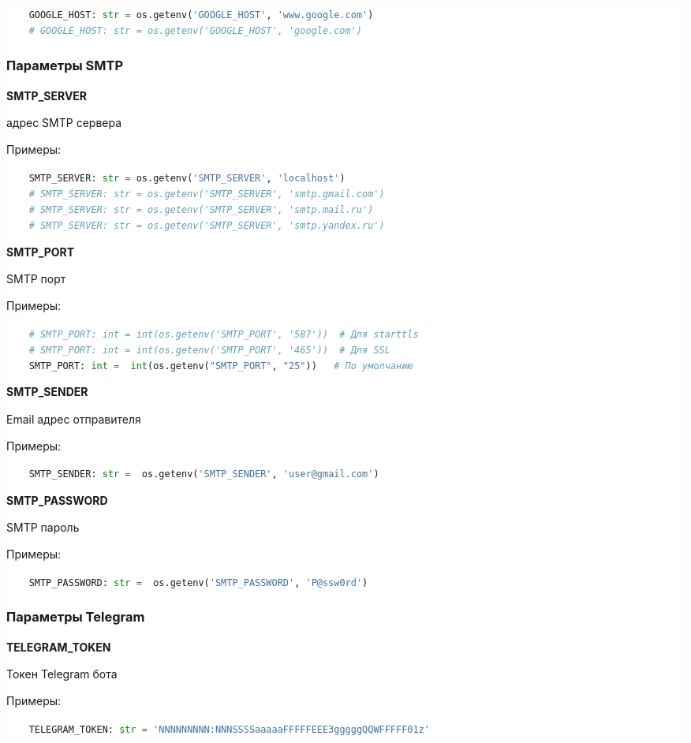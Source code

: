 ```python
    GOOGLE_HOST: str = os.getenv('GOOGLE_HOST', 'www.google.com')
    # GOOGLE_HOST: str = os.getenv('GOOGLE_HOST', 'google.com')
```

### Параметры SMTP
**SMTP_SERVER**

адрес SMTP сервера

Примеры:

```python
    SMTP_SERVER: str = os.getenv('SMTP_SERVER', 'localhost')
    # SMTP_SERVER: str = os.getenv('SMTP_SERVER', 'smtp.gmail.com')
    # SMTP_SERVER: str = os.getenv('SMTP_SERVER', 'smtp.mail.ru')
    # SMTP_SERVER: str = os.getenv('SMTP_SERVER', 'smtp.yandex.ru')
```

**SMTP_PORT**

SMTP порт

Примеры:
    
```python
    # SMTP_PORT: int = int(os.getenv('SMTP_PORT', '587'))  # Для starttls
    # SMTP_PORT: int = int(os.getenv('SMTP_PORT', '465'))  # Для SSL
    SMTP_PORT: int =  int(os.getenv("SMTP_PORT", "25"))   # По умолчанию
```

**SMTP_SENDER**

Email адрес отправителя

Примеры:

```python
    SMTP_SENDER: str =  os.getenv('SMTP_SENDER', 'user@gmail.com')
```

**SMTP_PASSWORD**

SMTP пароль

Примеры:

```python
    SMTP_PASSWORD: str =  os.getenv('SMTP_PASSWORD', 'P@ssw0rd')
```

### Параметры Telegram
**TELEGRAM_TOKEN**

Токен Telegram бота

Примеры:

```python
    TELEGRAM_TOKEN: str = 'NNNNNNNNN:NNNSSSSaaaaaFFFFFEEE3gggggQQWFFFFF01z'
```

